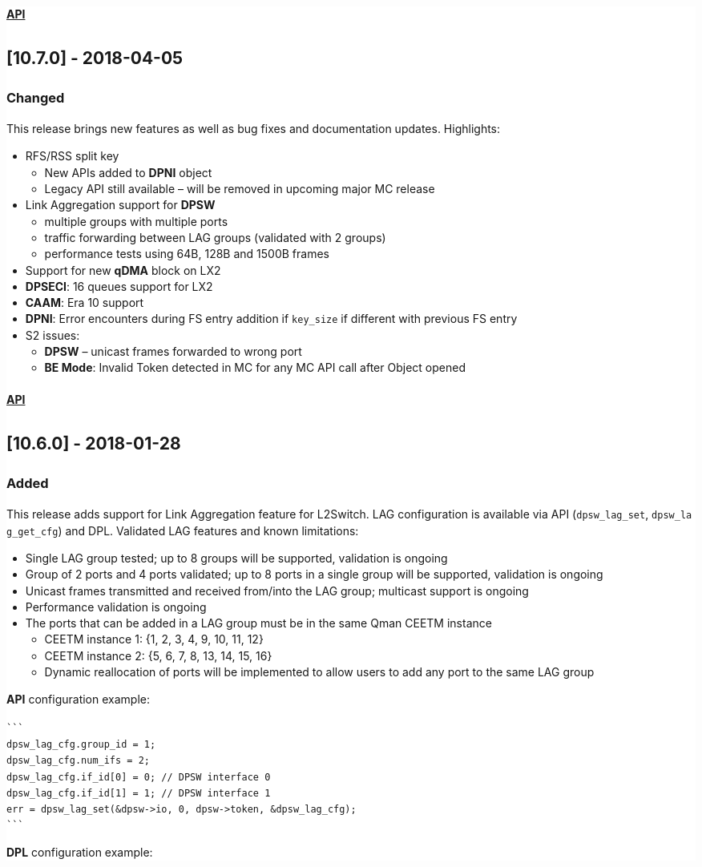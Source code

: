 #### [API](https://source.codeaurora.org/external/qoriq/qoriq-components/mc-utils/tree/api/mc_release_10.8.0?h=mc_release_10.18.0 "API")


## [10.7.0] - 2018-04-05 
### Changed
This release brings new features as well as bug fixes and documentation updates.
Highlights:
- RFS/RSS split key
	* New APIs added to **DPNI** object 
	* Legacy API still available – will be removed in upcoming major MC release
- Link Aggregation support for **DPSW**
	* multiple groups with multiple ports
	* traffic forwarding between LAG groups (validated with 2 groups)
	* performance tests using 64B, 128B and 1500B frames
- Support for new **qDMA** block on LX2
- **DPSECI**: 16 queues support for LX2
- **CAAM**: Era 10 support
- **DPNI**: Error encounters during FS entry addition if `key_size` if different with previous FS entry
- S2 issues:
	* **DPSW** – unicast frames forwarded to wrong port
	* **BE Mode**: Invalid Token detected in MC for any MC API call after Object opened

#### [API](https://source.codeaurora.org/external/qoriq/qoriq-components/mc-utils/tree/api/mc_release_10.7.0?h=mc_release_10.18.0 "API")


## [10.6.0] - 2018-01-28 
### Added
This release adds support for Link Aggregation feature for L2Switch.
LAG configuration is available via API (`dpsw_lag_set`, `dpsw_lag_get_cfg`) and DPL.
Validated LAG features and known limitations:
- Single LAG group tested; up to 8 groups will be supported, validation is ongoing
- Group of 2 ports and 4 ports validated; up to 8 ports in a single group will be supported,
validation is ongoing
- Unicast frames transmitted and received from/into the LAG group; multicast support is ongoing
- Performance validation is ongoing
- The ports that can be added in a LAG group must be in the same Qman CEETM instance
	* CEETM instance 1: {1, 2, 3, 4, 9, 10, 11, 12}
	* CEETM instance 2: {5, 6, 7, 8, 13, 14, 15, 16}
	* Dynamic reallocation of ports will be implemented to allow users to add any port to the same LAG group
	
**API** configuration example:

	```
	dpsw_lag_cfg.group_id = 1;
	dpsw_lag_cfg.num_ifs = 2;
	dpsw_lag_cfg.if_id[0] = 0; // DPSW interface 0
	dpsw_lag_cfg.if_id[1] = 1; // DPSW interface 1
	err = dpsw_lag_set(&dpsw->io, 0, dpsw->token, &dpsw_lag_cfg);
	```
**DPL** configuration example:
